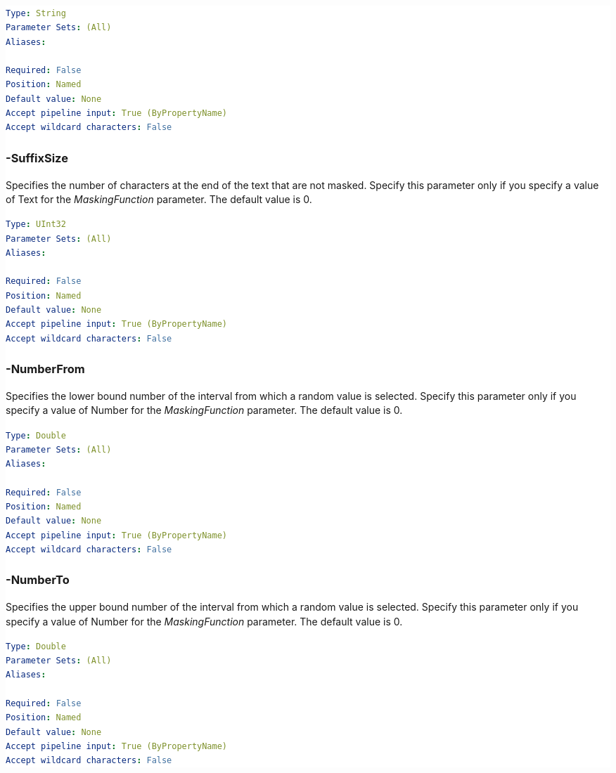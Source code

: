 ```yaml
Type: String
Parameter Sets: (All)
Aliases: 

Required: False
Position: Named
Default value: None
Accept pipeline input: True (ByPropertyName)
Accept wildcard characters: False
```

### -SuffixSize
Specifies the number of characters at the end of the text that are not masked.
Specify this parameter only if you specify a value of Text for the *MaskingFunction* parameter.
The default value is 0.

```yaml
Type: UInt32
Parameter Sets: (All)
Aliases: 

Required: False
Position: Named
Default value: None
Accept pipeline input: True (ByPropertyName)
Accept wildcard characters: False
```

### -NumberFrom
Specifies the lower bound number of the interval from which a random value is selected.
Specify this parameter only if you specify a value of Number for the *MaskingFunction* parameter.
The default value is 0.

```yaml
Type: Double
Parameter Sets: (All)
Aliases: 

Required: False
Position: Named
Default value: None
Accept pipeline input: True (ByPropertyName)
Accept wildcard characters: False
```

### -NumberTo
Specifies the upper bound number of the interval from which a random value is selected.
Specify this parameter only if you specify a value of Number for the *MaskingFunction* parameter.
The default value is 0.

```yaml
Type: Double
Parameter Sets: (All)
Aliases: 

Required: False
Position: Named
Default value: None
Accept pipeline input: True (ByPropertyName)
Accept wildcard characters: False
```

